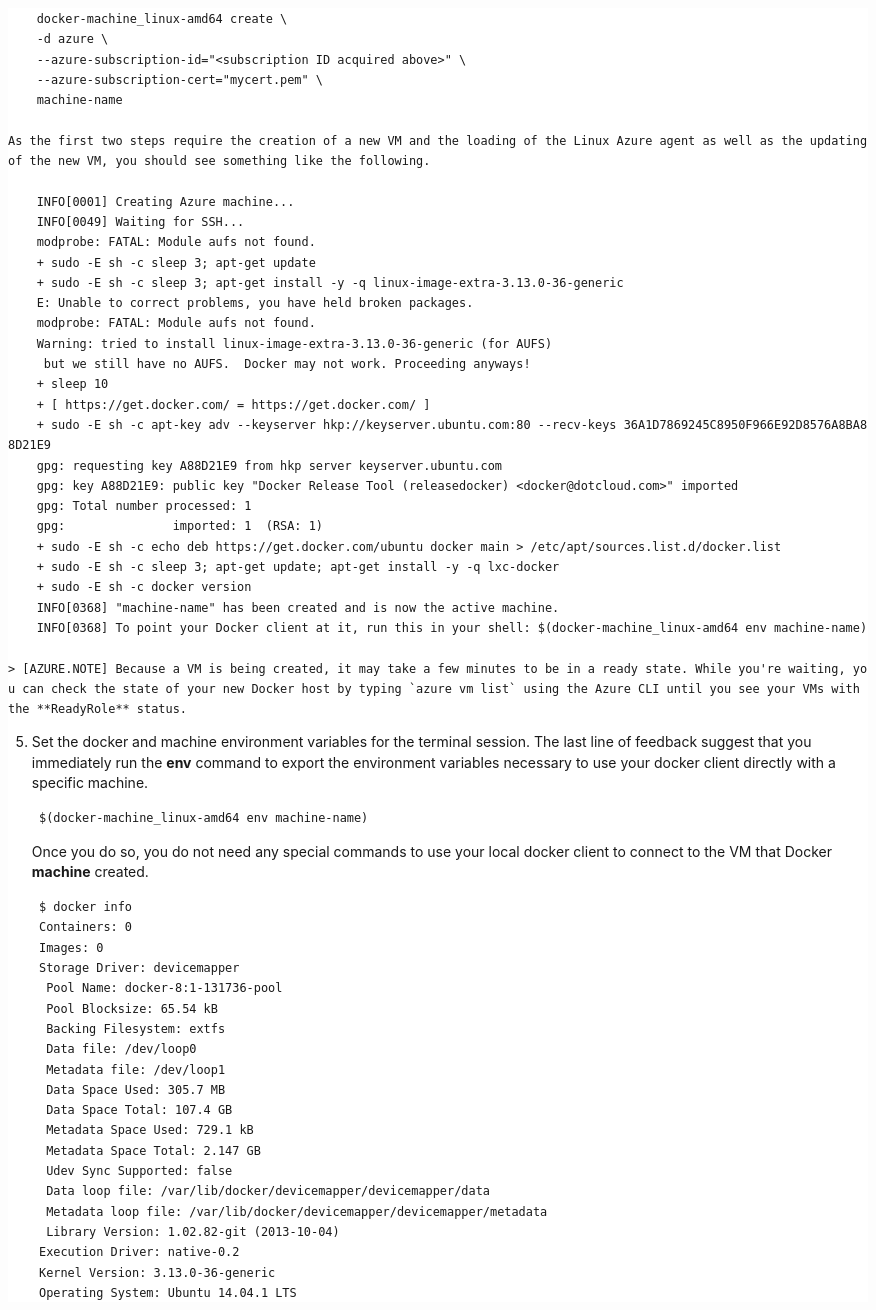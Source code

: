 		docker-machine_linux-amd64 create \
	    -d azure \
	    --azure-subscription-id="<subscription ID acquired above>" \
	    --azure-subscription-cert="mycert.pem" \
	    machine-name

	As the first two steps require the creation of a new VM and the loading of the Linux Azure agent as well as the updating of the new VM, you should see something like the following.

		INFO[0001] Creating Azure machine...
	    INFO[0049] Waiting for SSH...
	    modprobe: FATAL: Module aufs not found.
	    + sudo -E sh -c sleep 3; apt-get update
	    + sudo -E sh -c sleep 3; apt-get install -y -q linux-image-extra-3.13.0-36-generic
	    E: Unable to correct problems, you have held broken packages.
	    modprobe: FATAL: Module aufs not found.
	    Warning: tried to install linux-image-extra-3.13.0-36-generic (for AUFS)
	     but we still have no AUFS.  Docker may not work. Proceeding anyways!
	    + sleep 10
	    + [ https://get.docker.com/ = https://get.docker.com/ ]
	    + sudo -E sh -c apt-key adv --keyserver hkp://keyserver.ubuntu.com:80 --recv-keys 36A1D7869245C8950F966E92D8576A8BA88D21E9
	    gpg: requesting key A88D21E9 from hkp server keyserver.ubuntu.com
	    gpg: key A88D21E9: public key "Docker Release Tool (releasedocker) <docker@dotcloud.com>" imported
	    gpg: Total number processed: 1
	    gpg:               imported: 1  (RSA: 1)
	    + sudo -E sh -c echo deb https://get.docker.com/ubuntu docker main > /etc/apt/sources.list.d/docker.list
	    + sudo -E sh -c sleep 3; apt-get update; apt-get install -y -q lxc-docker
	    + sudo -E sh -c docker version
	    INFO[0368] "machine-name" has been created and is now the active machine.
	    INFO[0368] To point your Docker client at it, run this in your shell: $(docker-machine_linux-amd64 env machine-name)

    > [AZURE.NOTE] Because a VM is being created, it may take a few minutes to be in a ready state. While you're waiting, you can check the state of your new Docker host by typing `azure vm list` using the Azure CLI until you see your VMs with the **ReadyRole** status.

5. Set the docker and machine environment variables for the terminal session. The last line of feedback suggest that you immediately run the **env** command to export the environment variables necessary to use your docker client directly with a specific machine.

		$(docker-machine_linux-amd64 env machine-name)

	Once you do so, you do not need any special commands to use your local docker client to connect to the VM that Docker **machine** created.

	    $ docker info
	    Containers: 0
	    Images: 0
	    Storage Driver: devicemapper
	     Pool Name: docker-8:1-131736-pool
	     Pool Blocksize: 65.54 kB
	     Backing Filesystem: extfs
	     Data file: /dev/loop0
	     Metadata file: /dev/loop1
	     Data Space Used: 305.7 MB
	     Data Space Total: 107.4 GB
	     Metadata Space Used: 729.1 kB
	     Metadata Space Total: 2.147 GB
	     Udev Sync Supported: false
	     Data loop file: /var/lib/docker/devicemapper/devicemapper/data
	     Metadata loop file: /var/lib/docker/devicemapper/devicemapper/metadata
	     Library Version: 1.02.82-git (2013-10-04)
	    Execution Driver: native-0.2
	    Kernel Version: 3.13.0-36-generic
	    Operating System: Ubuntu 14.04.1 LTS

[nginx]: ./media/virtual-machines-docker-machine/nginxondocker.png
[portalsettingsitem]: ./media/virtual-machines-docker-machine/portalsettingsitem.png
[managementcertificatesitem]: ./media/virtual-machines-docker-machine/managementcertificatesitem.png
[uploaditem]: ./media/virtual-machines-docker-machine/uploaditem.png
[Link 1 to another azure.microsoft.com documentation topic]: /documentation/articles/virtual-machines-windows-tutorial
[Link 2 to another azure.microsoft.com documentation topic]: /documentation/articles/web-sites-custom-domain-name
[Link 3 to another azure.microsoft.com documentation topic]: /documentation/articles/storage-whatis-account